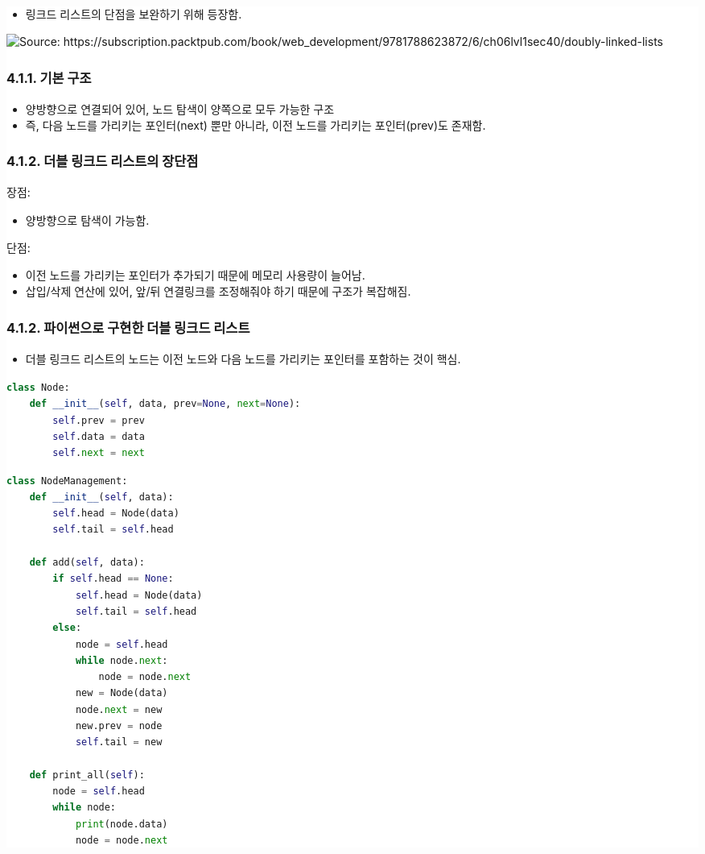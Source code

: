 - 링크드 리스트의 단점을 보완하기 위해 등장함.

![](https://static.packt-cdn.com/products/9781788623872/graphics/799b2df2-64a7-4120-8540-f30ce8720e04.png
"Source: https://subscription.packtpub.com/book/web_development/9781788623872/6/ch06lvl1sec40/doubly-linked-lists")

### 4.1.1. 기본 구조

- 양방향으로 연결되어 있어, 노드 탐색이 양쪽으로 모두 가능한 구조
- 즉, 다음 노드를 가리키는 포인터(next) 뿐만 아니라, 이전 노드를 가리키는 포인터(prev)도 존재함.

### 4.1.2. 더블 링크드 리스트의 장단점

장점:

- 양방향으로 탐색이 가능함.

단점:

- 이전 노드를 가리키는 포인터가 추가되기 때문에 메모리 사용량이 늘어남.
- 삽입/삭제 연산에 있어, 앞/뒤 연결링크를 조정해줘야 하기 때문에 구조가 복잡해짐.

### 4.1.2. 파이썬으로 구현한 더블 링크드 리스트

- 더블 링크드 리스트의 노드는 이전 노드와 다음 노드를 가리키는 포인터를 포함하는 것이 핵심.


```python
class Node:
    def __init__(self, data, prev=None, next=None):
        self.prev = prev
        self.data = data
        self.next = next
```


```python
class NodeManagement:
    def __init__(self, data):
        self.head = Node(data)
        self.tail = self.head
        
    def add(self, data):
        if self.head == None:
            self.head = Node(data)
            self.tail = self.head
        else:
            node = self.head
            while node.next:
                node = node.next
            new = Node(data)
            node.next = new
            new.prev = node
            self.tail = new
            
    def print_all(self):
        node = self.head
        while node:
            print(node.data)
            node = node.next
```
